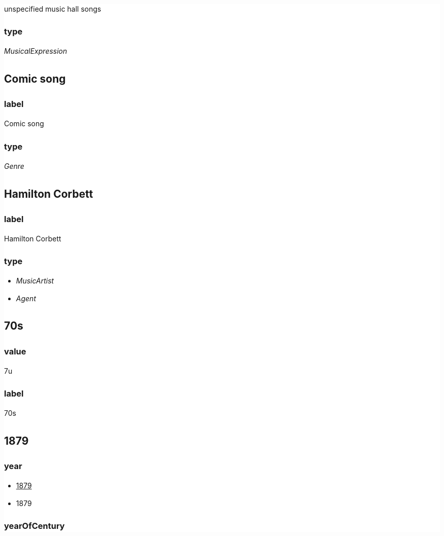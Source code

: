 
unspecified music hall songs

### type


*MusicalExpression*

## Comic song

### label


Comic song

### type


*Genre*

## Hamilton Corbett

### label


Hamilton Corbett

### type

 - *MusicArtist*

 - *Agent*

## 70s

### value


7u

### label


70s

## 1879

### year

 - [1879](#1879)

 - 1879

### yearOfCentury
